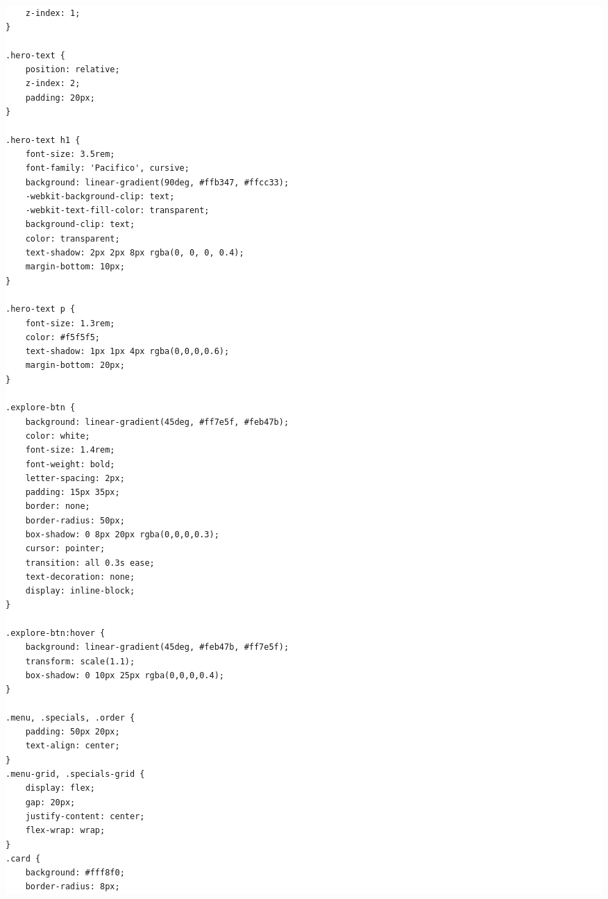 ```
    z-index: 1;
}

.hero-text {
    position: relative;
    z-index: 2;
    padding: 20px;
}

.hero-text h1 {
    font-size: 3.5rem;
    font-family: 'Pacifico', cursive;
    background: linear-gradient(90deg, #ffb347, #ffcc33);
    -webkit-background-clip: text;
    -webkit-text-fill-color: transparent;
    background-clip: text;
    color: transparent;
    text-shadow: 2px 2px 8px rgba(0, 0, 0, 0.4);
    margin-bottom: 10px;
}

.hero-text p {
    font-size: 1.3rem;
    color: #f5f5f5;
    text-shadow: 1px 1px 4px rgba(0,0,0,0.6);
    margin-bottom: 20px;
}

.explore-btn {
    background: linear-gradient(45deg, #ff7e5f, #feb47b);
    color: white;
    font-size: 1.4rem;
    font-weight: bold;
    letter-spacing: 2px;
    padding: 15px 35px;
    border: none;
    border-radius: 50px;
    box-shadow: 0 8px 20px rgba(0,0,0,0.3);
    cursor: pointer;
    transition: all 0.3s ease;
    text-decoration: none;
    display: inline-block;
}

.explore-btn:hover {
    background: linear-gradient(45deg, #feb47b, #ff7e5f);
    transform: scale(1.1);
    box-shadow: 0 10px 25px rgba(0,0,0,0.4);
}

.menu, .specials, .order {
    padding: 50px 20px;
    text-align: center;
}
.menu-grid, .specials-grid {
    display: flex;
    gap: 20px;
    justify-content: center;
    flex-wrap: wrap;
}
.card {
    background: #fff8f0;
    border-radius: 8px;
```